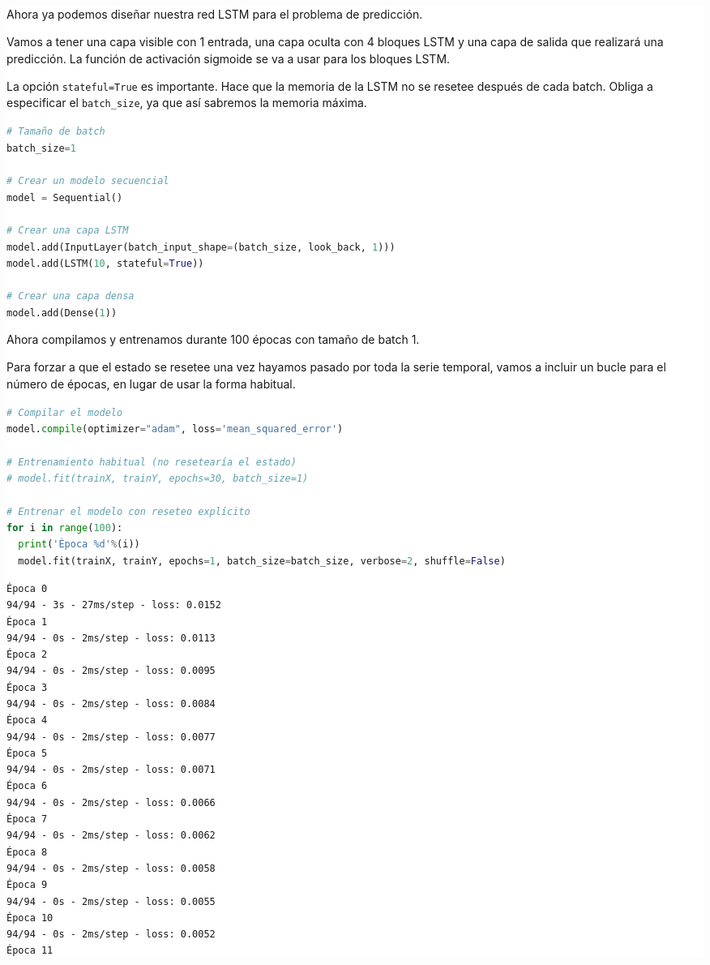 Ahora ya podemos diseñar nuestra red LSTM para el problema de predicción.

Vamos a tener una capa visible con 1 entrada, una capa oculta con 4 bloques LSTM y una capa de salida que realizará una predicción. La función de activación sigmoide se va a usar para los bloques LSTM.

La opción `stateful=True` es importante. Hace que la memoria de la LSTM no se resetee después de cada batch. Obliga a especificar el `batch_size`, ya que así sabremos la memoria máxima.


```python
# Tamaño de batch
batch_size=1

# Crear un modelo secuencial
model = Sequential()

# Crear una capa LSTM
model.add(InputLayer(batch_input_shape=(batch_size, look_back, 1)))
model.add(LSTM(10, stateful=True))

# Crear una capa densa
model.add(Dense(1))
```

Ahora compilamos y entrenamos durante 100 épocas con tamaño de batch 1.

Para forzar a que el estado se resetee una vez hayamos pasado por toda la serie temporal, vamos a incluir un bucle para el número de épocas, en lugar de usar la forma habitual.


```python
# Compilar el modelo
model.compile(optimizer="adam", loss='mean_squared_error')

# Entrenamiento habitual (no resetearía el estado)
# model.fit(trainX, trainY, epochs=30, batch_size=1)

# Entrenar el modelo con reseteo explícito
for i in range(100):
  print('Época %d'%(i))
  model.fit(trainX, trainY, epochs=1, batch_size=batch_size, verbose=2, shuffle=False)

```

    Época 0
    94/94 - 3s - 27ms/step - loss: 0.0152
    Época 1
    94/94 - 0s - 2ms/step - loss: 0.0113
    Época 2
    94/94 - 0s - 2ms/step - loss: 0.0095
    Época 3
    94/94 - 0s - 2ms/step - loss: 0.0084
    Época 4
    94/94 - 0s - 2ms/step - loss: 0.0077
    Época 5
    94/94 - 0s - 2ms/step - loss: 0.0071
    Época 6
    94/94 - 0s - 2ms/step - loss: 0.0066
    Época 7
    94/94 - 0s - 2ms/step - loss: 0.0062
    Época 8
    94/94 - 0s - 2ms/step - loss: 0.0058
    Época 9
    94/94 - 0s - 2ms/step - loss: 0.0055
    Época 10
    94/94 - 0s - 2ms/step - loss: 0.0052
    Época 11